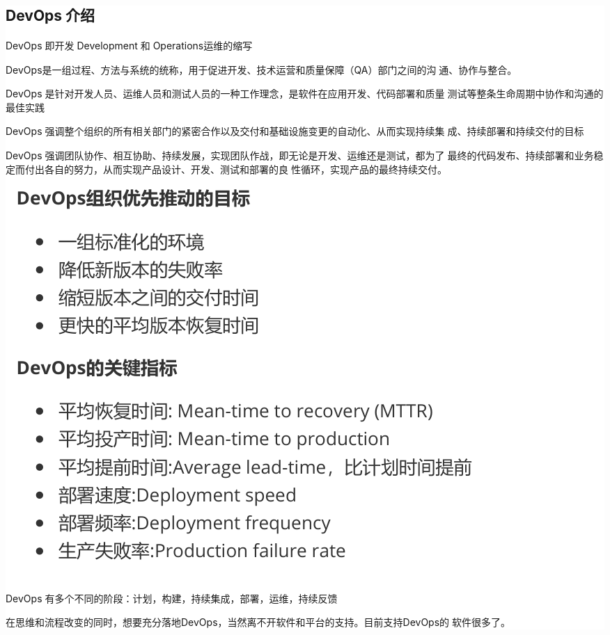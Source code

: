##  DevOps 介绍

DevOps 即开发 Development 和 Operations运维的缩写

DevOps是一组过程、方法与系统的统称，用于促进开发、技术运营和质量保障（QA）部门之间的沟 通、协作与整合。

DevOps 是针对开发人员、运维人员和测试人员的一种工作理念，是软件在应用开发、代码部署和质量 测试等整条生命周期中协作和沟通的最佳实践

DevOps 强调整个组织的所有相关部门的紧密合作以及交付和基础设施变更的自动化、从而实现持续集 成、持续部署和持续交付的目标

DevOps 强调团队协作、相互协助、持续发展，实现团队作战，即无论是开发、运维还是测试，都为了 最终的代码发布、持续部署和业务稳定而付出各自的努力，从而实现产品设计、开发、测试和部署的良 性循环，实现产品的最终持续交付。

![image-20250220103504483](pic/image-20250220103504483.png)

DevOps 有多个不同的阶段：计划，构建，持续集成，部署，运维，持续反馈

在思维和流程改变的同时，想要充分落地DevOps，当然离不开软件和平台的支持。目前支持DevOps的 软件很多了。
